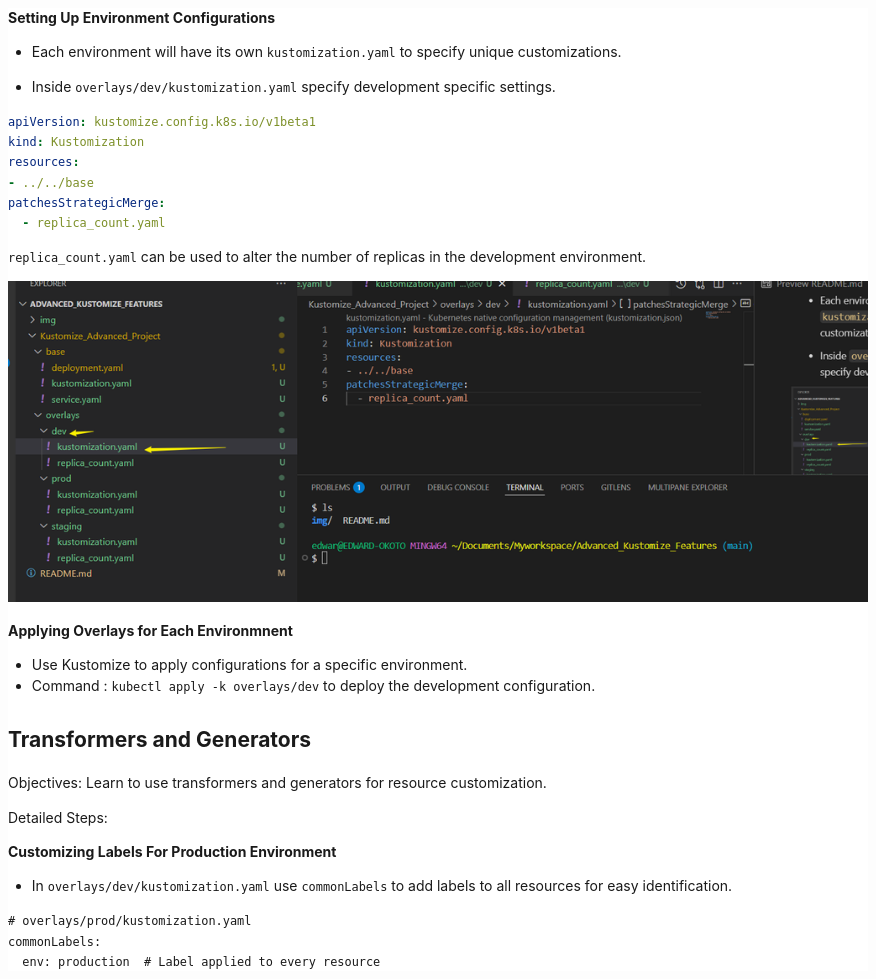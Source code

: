 **Setting Up Environment Configurations**

- Each environment will have its own `kustomization.yaml` to specify unique customizations.

- Inside `overlays/dev/kustomization.yaml` specify development specific settings.

```yaml
apiVersion: kustomize.config.k8s.io/v1beta1
kind: Kustomization
resources:
- ../../base
patchesStrategicMerge:
  - replica_count.yaml
```
`replica_count.yaml` can be used to alter the number of replicas in the development environment.

![](./img/k14.png)


**Applying Overlays for Each Environmnent**

- Use Kustomize to apply configurations for a specific environment.
- Command : `kubectl apply -k overlays/dev` to deploy the development configuration.

## Transformers and Generators

Objectives: Learn to use transformers and generators for resource customization.

Detailed Steps:

**Customizing Labels For Production Environment**

- In `overlays/dev/kustomization.yaml` use `commonLabels` to add labels to all resources for easy identification.

```
# overlays/prod/kustomization.yaml
commonLabels:
  env: production  # Label applied to every resource
```
